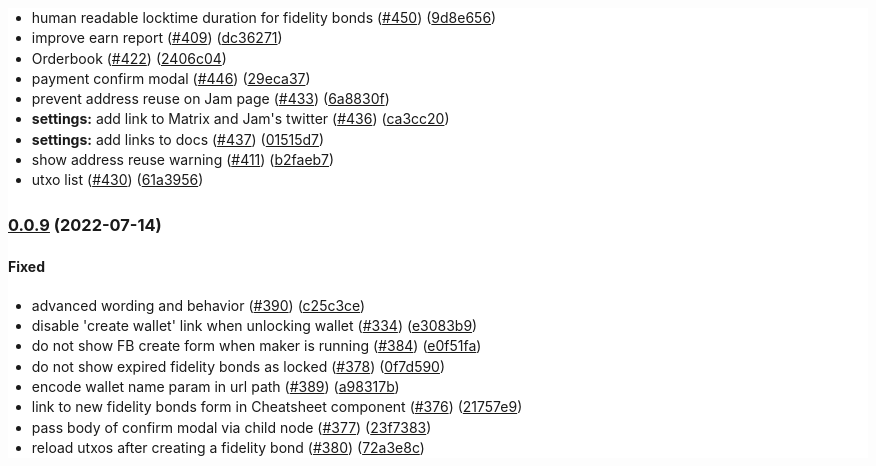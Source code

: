 * human readable locktime duration for fidelity bonds ([#450](https://github.com/joinmarket-webui/joinmarket-webui/issues/450)) ([9d8e656](https://github.com/joinmarket-webui/joinmarket-webui/commit/9d8e65698ef44b46ddf7bc4b1c32490a135781af))
* improve earn report ([#409](https://github.com/joinmarket-webui/joinmarket-webui/issues/409)) ([dc36271](https://github.com/joinmarket-webui/joinmarket-webui/commit/dc36271aa61d2790eae8fcf7b79e06cd2610a3f3))
* Orderbook ([#422](https://github.com/joinmarket-webui/joinmarket-webui/issues/422)) ([2406c04](https://github.com/joinmarket-webui/joinmarket-webui/commit/2406c04a7aad901393df7eb65dc2427587a3a8bc))
* payment confirm modal ([#446](https://github.com/joinmarket-webui/joinmarket-webui/issues/446)) ([29eca37](https://github.com/joinmarket-webui/joinmarket-webui/commit/29eca37535b026d2c3eddb87170c8345bf287bc2))
* prevent address reuse on Jam page ([#433](https://github.com/joinmarket-webui/joinmarket-webui/issues/433)) ([6a8830f](https://github.com/joinmarket-webui/joinmarket-webui/commit/6a8830f28d01aa6312dff6a53f70c7df3882f827))
* **settings:** add link to Matrix and Jam's twitter ([#436](https://github.com/joinmarket-webui/joinmarket-webui/issues/436)) ([ca3cc20](https://github.com/joinmarket-webui/joinmarket-webui/commit/ca3cc20e15c41176b2aff1fedb8f871b63764ba9))
* **settings:** add links to docs ([#437](https://github.com/joinmarket-webui/joinmarket-webui/issues/437)) ([01515d7](https://github.com/joinmarket-webui/joinmarket-webui/commit/01515d7f1432b10c5d532ac20446be720507cabd))
* show address reuse warning ([#411](https://github.com/joinmarket-webui/joinmarket-webui/issues/411)) ([b2faeb7](https://github.com/joinmarket-webui/joinmarket-webui/commit/b2faeb747613beb74060e55b15c7f701e2ff6caa))
* utxo list ([#430](https://github.com/joinmarket-webui/joinmarket-webui/issues/430)) ([61a3956](https://github.com/joinmarket-webui/joinmarket-webui/commit/61a39566f657353f4fd08851e1479724433e888a))

### [0.0.9](https://github.com/joinmarket-webui/joinmarket-webui/compare/v0.0.8...v0.0.9) (2022-07-14)

#### Fixed

* advanced wording and behavior ([#390](https://github.com/joinmarket-webui/joinmarket-webui/issues/390)) ([c25c3ce](https://github.com/joinmarket-webui/joinmarket-webui/commit/c25c3ce6259112c702e249e4af3396001f8bbe3e))
* disable 'create wallet' link when unlocking wallet ([#334](https://github.com/joinmarket-webui/joinmarket-webui/issues/334)) ([e3083b9](https://github.com/joinmarket-webui/joinmarket-webui/commit/e3083b9c8ba5a99747f588188769b954ed03f0c2))
* do not show FB create form when maker is running ([#384](https://github.com/joinmarket-webui/joinmarket-webui/issues/384)) ([e0f51fa](https://github.com/joinmarket-webui/joinmarket-webui/commit/e0f51faacbef44a3914c3f000722761362b47ee0))
* do not show expired fidelity bonds as locked ([#378](https://github.com/joinmarket-webui/joinmarket-webui/issues/378)) ([0f7d590](https://github.com/joinmarket-webui/joinmarket-webui/commit/0f7d590e352d0dd1f8dce6e55a495b789aef2d31))
* encode wallet name param in url path ([#389](https://github.com/joinmarket-webui/joinmarket-webui/issues/389)) ([a98317b](https://github.com/joinmarket-webui/joinmarket-webui/commit/a98317b34403d07ef8ca3b878e201458fcd9f8fe))
* link to new fidelity bonds form in Cheatsheet component ([#376](https://github.com/joinmarket-webui/joinmarket-webui/issues/376)) ([21757e9](https://github.com/joinmarket-webui/joinmarket-webui/commit/21757e9588a38af21304f1109cc7573155162b3b))
* pass body of confirm modal via child node ([#377](https://github.com/joinmarket-webui/joinmarket-webui/issues/377)) ([23f7383](https://github.com/joinmarket-webui/joinmarket-webui/commit/23f738355153df8f88164584bbde236426e5d30e))
* reload utxos after creating a fidelity bond ([#380](https://github.com/joinmarket-webui/joinmarket-webui/issues/380)) ([72a3e8c](https://github.com/joinmarket-webui/joinmarket-webui/commit/72a3e8cff6bfa2cc6bbbd3f6afcefe51f4830d15))
